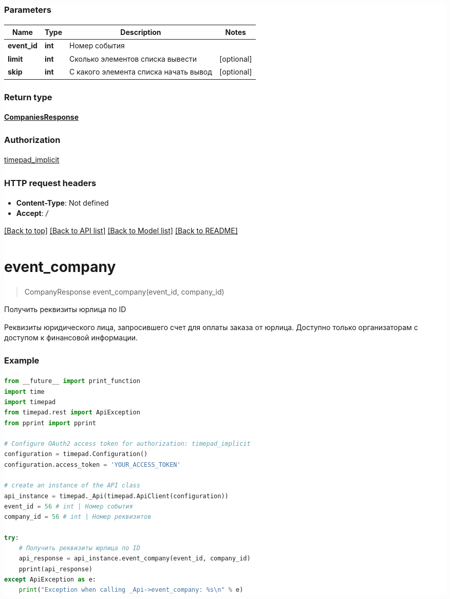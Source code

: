 ### Parameters

Name | Type | Description  | Notes
------------- | ------------- | ------------- | -------------
 **event_id** | **int**| Номер события | 
 **limit** | **int**| Сколько элементов списка вывести | [optional] 
 **skip** | **int**| С какого элемента списка начать вывод | [optional] 

### Return type

[**CompaniesResponse**](CompaniesResponse.md)

### Authorization

[timepad_implicit](../README.md#timepad_implicit)

### HTTP request headers

 - **Content-Type**: Not defined
 - **Accept**: */*

[[Back to top]](#) [[Back to API list]](../README.md#documentation-for-api-endpoints) [[Back to Model list]](../README.md#documentation-for-models) [[Back to README]](../README.md)

# **event_company**
> CompanyResponse event_company(event_id, company_id)

Получить реквизиты юрлица по ID

Реквизиты юридического лица, запросившего счет для оплаты заказа от юрлица. Доступно только организаторам с доступом к финансовой информации.

### Example
```python
from __future__ import print_function
import time
import timepad
from timepad.rest import ApiException
from pprint import pprint

# Configure OAuth2 access token for authorization: timepad_implicit
configuration = timepad.Configuration()
configuration.access_token = 'YOUR_ACCESS_TOKEN'

# create an instance of the API class
api_instance = timepad._Api(timepad.ApiClient(configuration))
event_id = 56 # int | Номер события
company_id = 56 # int | Номер реквизитов

try:
    # Получить реквизиты юрлица по ID
    api_response = api_instance.event_company(event_id, company_id)
    pprint(api_response)
except ApiException as e:
    print("Exception when calling _Api->event_company: %s\n" % e)
```
